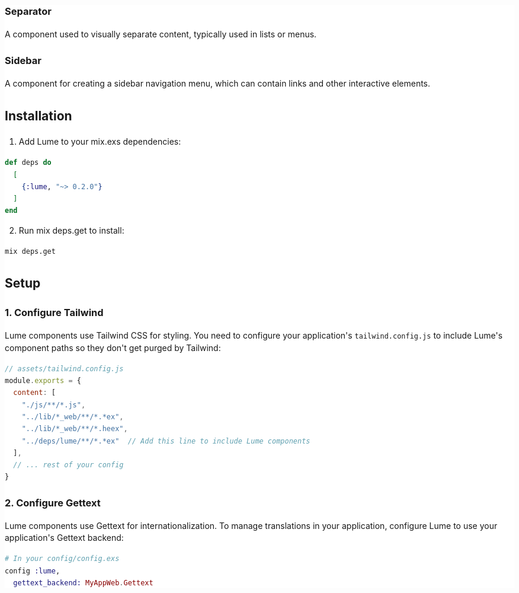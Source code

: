 ### Separator
A component used to visually separate content, typically used in lists or menus.

### Sidebar
A component for creating a sidebar navigation menu, which can contain links and other interactive elements.

## Installation

1. Add Lume to your mix.exs dependencies:

```elixir
def deps do
  [
    {:lume, "~> 0.2.0"}
  ]
end
```

2. Run mix deps.get to install:

```bash
mix deps.get
```

## Setup

### 1. Configure Tailwind

Lume components use Tailwind CSS for styling. You need to configure your application's `tailwind.config.js` to include Lume's component paths so they don't get purged by Tailwind:

```javascript
// assets/tailwind.config.js
module.exports = {
  content: [
    "./js/**/*.js",
    "../lib/*_web/**/*.*ex",
    "../lib/*_web/**/*.heex",
    "../deps/lume/**/*.*ex"  // Add this line to include Lume components
  ],
  // ... rest of your config
}
```

### 2. Configure Gettext

Lume components use Gettext for internationalization. To manage translations in your application, configure Lume to use your application's Gettext backend:

```elixir
# In your config/config.exs
config :lume,
  gettext_backend: MyAppWeb.Gettext
```
